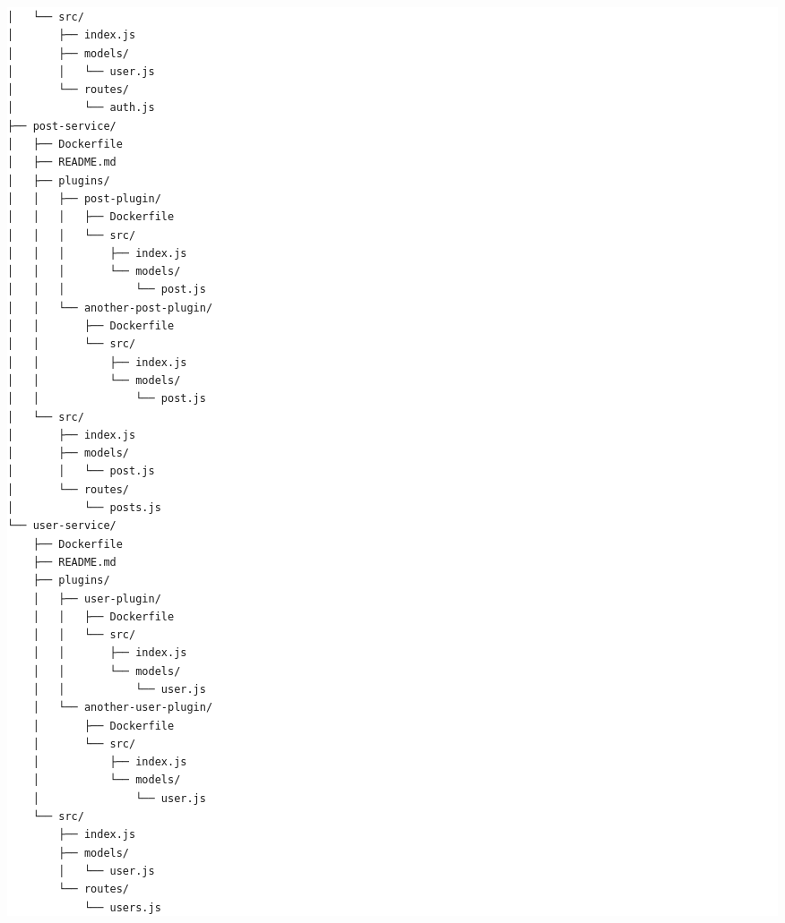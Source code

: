 ```
│   └── src/
│       ├── index.js
│       ├── models/
│       │   └── user.js
│       └── routes/
│           └── auth.js
├── post-service/
│   ├── Dockerfile
│   ├── README.md
│   ├── plugins/
│   │   ├── post-plugin/
│   │   │   ├── Dockerfile
│   │   │   └── src/
│   │   │       ├── index.js
│   │   │       └── models/
│   │   │           └── post.js
│   │   └── another-post-plugin/
│   │       ├── Dockerfile
│   │       └── src/
│   │           ├── index.js
│   │           └── models/
│   │               └── post.js
│   └── src/
│       ├── index.js
│       ├── models/
│       │   └── post.js
│       └── routes/
│           └── posts.js
└── user-service/
    ├── Dockerfile
    ├── README.md
    ├── plugins/
    │   ├── user-plugin/
    │   │   ├── Dockerfile
    │   │   └── src/
    │   │       ├── index.js
    │   │       └── models/
    │   │           └── user.js
    │   └── another-user-plugin/
    │       ├── Dockerfile
    │       └── src/
    │           ├── index.js
    │           └── models/
    │               └── user.js
    └── src/
        ├── index.js
        ├── models/
        │   └── user.js
        └── routes/
            └── users.js
```
